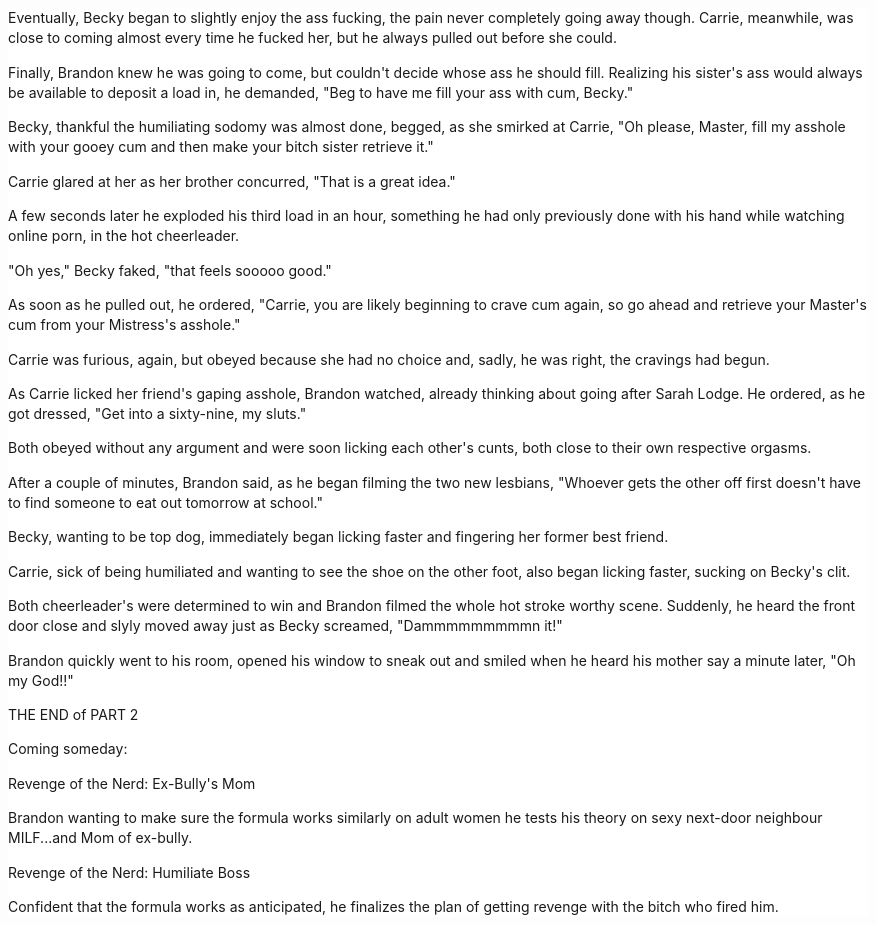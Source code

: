  Eventually, Becky began to slightly enjoy the ass fucking, the pain never completely going away though. Carrie, meanwhile, was close to coming almost every time he fucked her, but he always pulled out before she could. 

 Finally, Brandon knew he was going to come, but couldn't decide whose ass he should fill. Realizing his sister's ass would always be available to deposit a load in, he demanded, "Beg to have me fill your ass with cum, Becky." 

 Becky, thankful the humiliating sodomy was almost done, begged, as she smirked at Carrie, "Oh please, Master, fill my asshole with your gooey cum and then make your bitch sister retrieve it." 

 Carrie glared at her as her brother concurred, "That is a great idea." 

 A few seconds later he exploded his third load in an hour, something he had only previously done with his hand while watching online porn, in the hot cheerleader. 

 "Oh yes," Becky faked, "that feels sooooo good." 

 As soon as he pulled out, he ordered, "Carrie, you are likely beginning to crave cum again, so go ahead and retrieve your Master's cum from your Mistress's asshole." 

 Carrie was furious, again, but obeyed because she had no choice and, sadly, he was right, the cravings had begun. 

 As Carrie licked her friend's gaping asshole, Brandon watched, already thinking about going after Sarah Lodge. He ordered, as he got dressed, "Get into a sixty-nine, my sluts." 

 Both obeyed without any argument and were soon licking each other's cunts, both close to their own respective orgasms. 

 After a couple of minutes, Brandon said, as he began filming the two new lesbians, "Whoever gets the other off first doesn't have to find someone to eat out tomorrow at school." 

 Becky, wanting to be top dog, immediately began licking faster and fingering her former best friend. 

 Carrie, sick of being humiliated and wanting to see the shoe on the other foot, also began licking faster, sucking on Becky's clit. 

 Both cheerleader's were determined to win and Brandon filmed the whole hot stroke worthy scene. Suddenly, he heard the front door close and slyly moved away just as Becky screamed, "Dammmmmmmmmn it!" 

 Brandon quickly went to his room, opened his window to sneak out and smiled when he heard his mother say a minute later, "Oh my God!!" 

 THE END of PART 2 

 Coming someday: 

 Revenge of the Nerd: Ex-Bully's Mom 

 Brandon wanting to make sure the formula works similarly on adult women he tests his theory on sexy next-door neighbour MILF...and Mom of ex-bully. 

 Revenge of the Nerd: Humiliate Boss 

 Confident that the formula works as anticipated, he finalizes the plan of getting revenge with the bitch who fired him.  

 
